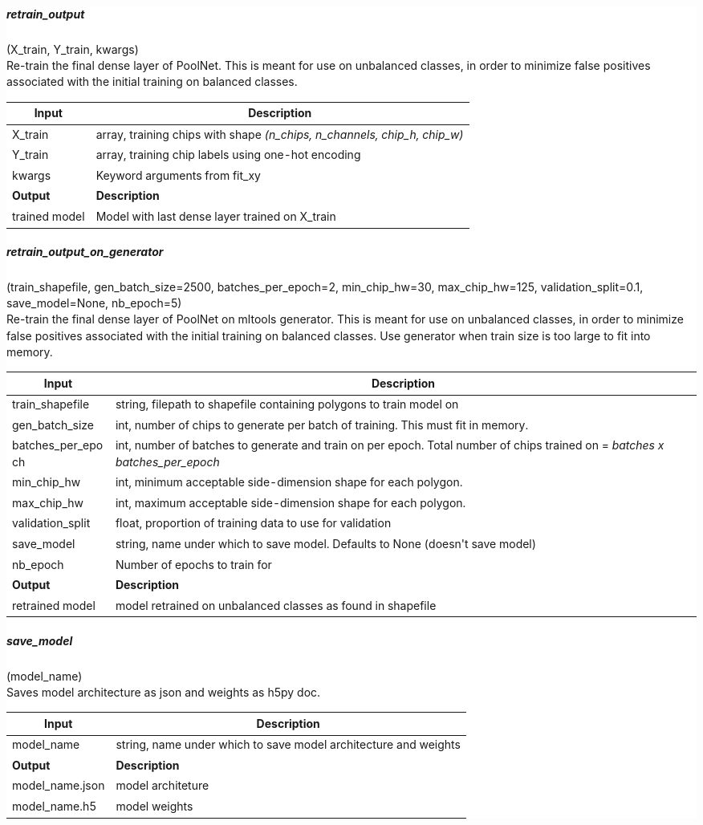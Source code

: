 
##### retrain_output  
\(X_train, Y_train, kwargs)  
 Re-train the final dense layer of PoolNet. This is meant for use on unbalanced classes, in order to minimize false positives associated with the initial training on balanced classes.  

|Input| Description |
|---------------|------|
|X_train | array, training chips with shape *(n_chips, n_channels, chip_h, chip_w)*|
|Y_train | array, training chip labels using one-hot encoding |
|kwargs | Keyword arguments from fit_xy |
|**Output** |  **Description** |
|trained model | Model with last dense layer trained on X_train |

##### retrain_output_on_generator  
\(train_shapefile, gen_batch_size=2500, batches_per_epoch=2, min_chip_hw=30, max_chip_hw=125, validation_split=0.1, save_model=None, nb_epoch=5)  
 Re-train the final dense layer of PoolNet on mltools generator. This is meant for use on unbalanced classes, in order to minimize false positives associated with the initial training on balanced classes. Use generator when train size is too large to fit into memory.

 |Input| Description |
 |---------------|------|
 |train_shapefile | string, filepath to shapefile containing polygons to train model on|
 |gen_batch_size | int, number of chips to generate per batch of training. This must fit in memory. |
 |batches_per_epoch | int, number of batches to generate and train on per epoch. Total number of chips trained on = *batches x batches_per_epoch* |
 |min_chip_hw | int, minimum acceptable side-dimension shape for each polygon. |
 |max_chip_hw | int, maximum acceptable side-dimension shape for each polygon. |
 |validation_split | float, proportion of training data to use for validation |
 |save_model | string, name under which to save model. Defaults to None (doesn't save model) |
 |nb_epoch | Number of epochs to train for |
 |**Output** |  **Description** |
 |retrained model | model retrained on unbalanced classes as found in shapefile |


##### save_model  
\(model_name)  
Saves model architecture as json and weights as h5py doc.  

|Input| Description |
|---------------|------|
|model_name | string, name under which to save model architecture and weights|
|**Output** |  **Description** |
|model_name.json | model architeture |
|model_name.h5 | model weights |  
